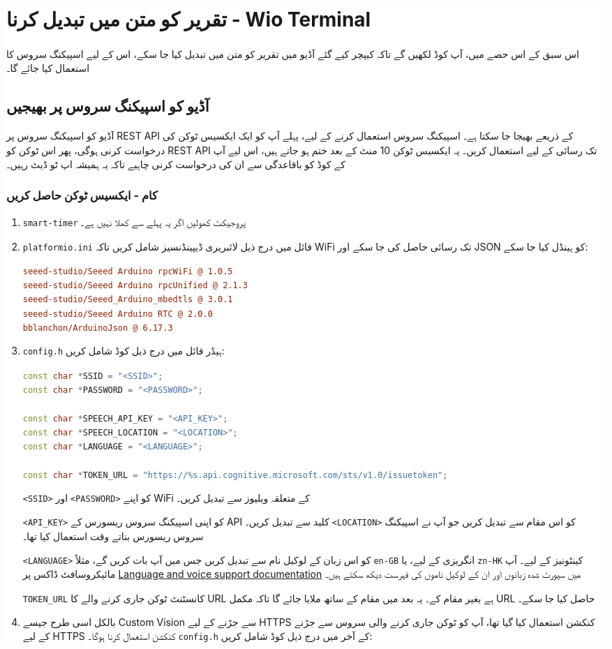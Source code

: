 
# تقریر کو متن میں تبدیل کرنا - Wio Terminal

اس سبق کے اس حصے میں، آپ کوڈ لکھیں گے تاکہ کیپچر کیے گئے آڈیو میں تقریر کو متن میں تبدیل کیا جا سکے، اس کے لیے اسپیکنگ سروس کا استعمال کیا جائے گا۔

## آڈیو کو اسپیکنگ سروس پر بھیجیں

آڈیو کو اسپیکنگ سروس پر REST API کے ذریعے بھیجا جا سکتا ہے۔ اسپیکنگ سروس استعمال کرنے کے لیے، پہلے آپ کو ایک ایکسیس ٹوکن کی درخواست کرنی ہوگی، پھر اس ٹوکن کو REST API تک رسائی کے لیے استعمال کریں۔ یہ ایکسیس ٹوکن 10 منٹ کے بعد ختم ہو جاتے ہیں، اس لیے آپ کے کوڈ کو باقاعدگی سے ان کی درخواست کرنی چاہیے تاکہ یہ ہمیشہ اپ ٹو ڈیٹ رہیں۔

### کام - ایکسیس ٹوکن حاصل کریں

1. `smart-timer` پروجیکٹ کھولیں اگر یہ پہلے سے کھلا نہیں ہے۔

1. `platformio.ini` فائل میں درج ذیل لائبریری ڈیپینڈنسیز شامل کریں تاکہ WiFi تک رسائی حاصل کی جا سکے اور JSON کو ہینڈل کیا جا سکے:

    ```ini
    seeed-studio/Seeed Arduino rpcWiFi @ 1.0.5
    seeed-studio/Seeed Arduino rpcUnified @ 2.1.3
    seeed-studio/Seeed_Arduino_mbedtls @ 3.0.1
    seeed-studio/Seeed Arduino RTC @ 2.0.0
    bblanchon/ArduinoJson @ 6.17.3
    ```

1. `config.h` ہیڈر فائل میں درج ذیل کوڈ شامل کریں:

    ```cpp
    const char *SSID = "<SSID>";
    const char *PASSWORD = "<PASSWORD>";
    
    const char *SPEECH_API_KEY = "<API_KEY>";
    const char *SPEECH_LOCATION = "<LOCATION>";
    const char *LANGUAGE = "<LANGUAGE>";

    const char *TOKEN_URL = "https://%s.api.cognitive.microsoft.com/sts/v1.0/issuetoken";
    ```

    `<SSID>` اور `<PASSWORD>` کو اپنے WiFi کے متعلقہ ویلیوز سے تبدیل کریں۔

    `<API_KEY>` کو اپنی اسپیکنگ سروس ریسورس کے API کلید سے تبدیل کریں۔ `<LOCATION>` کو اس مقام سے تبدیل کریں جو آپ نے اسپیکنگ سروس ریسورس بناتے وقت استعمال کیا تھا۔

    `<LANGUAGE>` کو اس زبان کے لوکیل نام سے تبدیل کریں جس میں آپ بات کریں گے، مثلاً `en-GB` انگریزی کے لیے، یا `zn-HK` کینٹونیز کے لیے۔ آپ مائیکروسافٹ ڈاکس پر [Language and voice support documentation](https://docs.microsoft.com/azure/cognitive-services/speech-service/language-support?WT.mc_id=academic-17441-jabenn#speech-to-text) میں سپورٹ شدہ زبانوں اور ان کے لوکیل ناموں کی فہرست دیکھ سکتے ہیں۔

    `TOKEN_URL` کانسٹنٹ ٹوکن جاری کرنے والے کا URL ہے بغیر مقام کے۔ یہ بعد میں مقام کے ساتھ ملایا جائے گا تاکہ مکمل URL حاصل کیا جا سکے۔

1. بالکل اسی طرح جیسے Custom Vision سے جڑنے کے لیے HTTPS کنکشن استعمال کیا گیا تھا، آپ کو ٹوکن جاری کرنے والی سروس سے جڑنے کے لیے HTTPS کنکشن استعمال کرنا ہوگا۔ `config.h` کے آخر میں درج ذیل کوڈ شامل کریں:

